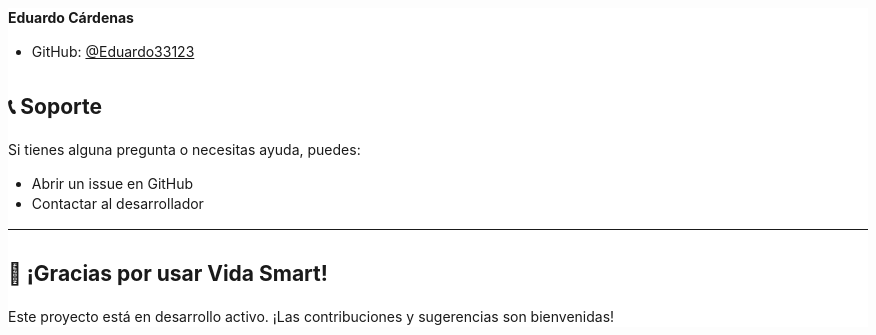 **Eduardo Cárdenas**
- GitHub: [@Eduardo33123](https://github.com/Eduardo33123)

## 📞 Soporte

Si tienes alguna pregunta o necesitas ayuda, puedes:

- Abrir un issue en GitHub
- Contactar al desarrollador

---

## 🎉 ¡Gracias por usar Vida Smart!

Este proyecto está en desarrollo activo. ¡Las contribuciones y sugerencias son bienvenidas!